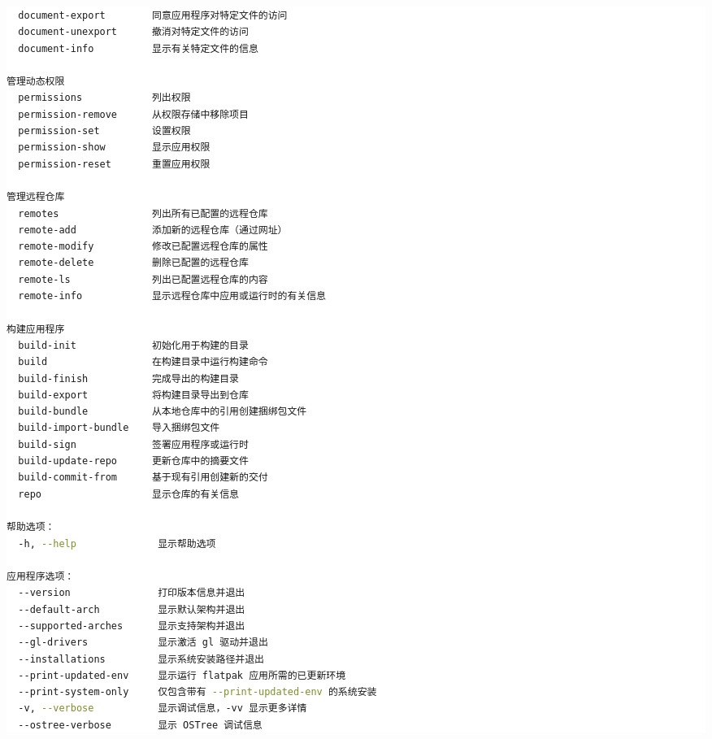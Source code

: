 ```sh
  document-export        同意应用程序对特定文件的访问
  document-unexport      撤消对特定文件的访问
  document-info          显示有关特定文件的信息

管理动态权限
  permissions            列出权限
  permission-remove      从权限存储中移除项目
  permission-set         设置权限
  permission-show        显示应用权限
  permission-reset       重置应用权限

管理远程仓库
  remotes                列出所有已配置的远程仓库
  remote-add             添加新的远程仓库（通过网址）
  remote-modify          修改已配置远程仓库的属性
  remote-delete          删除已配置的远程仓库
  remote-ls              列出已配置远程仓库的内容
  remote-info            显示远程仓库中应用或运行时的有关信息

构建应用程序
  build-init             初始化用于构建的目录
  build                  在构建目录中运行构建命令
  build-finish           完成导出的构建目录
  build-export           将构建目录导出到仓库
  build-bundle           从本地仓库中的引用创建捆绑包文件
  build-import-bundle    导入捆绑包文件
  build-sign             签署应用程序或运行时
  build-update-repo      更新仓库中的摘要文件
  build-commit-from      基于现有引用创建新的交付
  repo                   显示仓库的有关信息

帮助选项：
  -h, --help              显示帮助选项

应用程序选项：
  --version               打印版本信息并退出
  --default-arch          显示默认架构并退出
  --supported-arches      显示支持架构并退出
  --gl-drivers            显示激活 gl 驱动并退出
  --installations         显示系统安装路径并退出
  --print-updated-env     显示运行 flatpak 应用所需的已更新环境
  --print-system-only     仅包含带有 --print-updated-env 的系统安装
  -v, --verbose           显示调试信息，-vv 显示更多详情
  --ostree-verbose        显示 OSTree 调试信息
```
